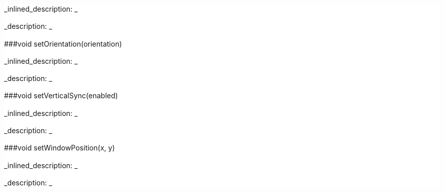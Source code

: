 
_inlined_description: _







_description: _









###void setOrientation(orientation)



_inlined_description: _







_description: _









###void setVerticalSync(enabled)



_inlined_description: _







_description: _









###void setWindowPosition(x, y)



_inlined_description: _







_description: _






